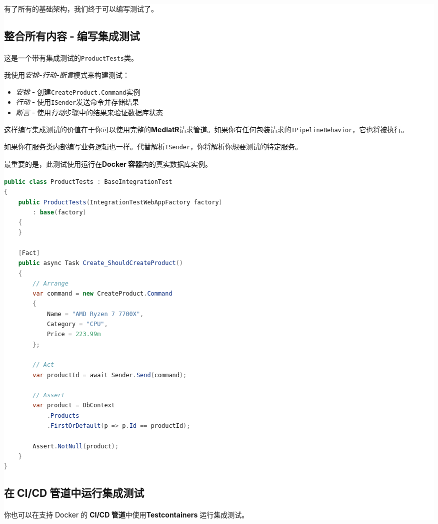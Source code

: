 有了所有的基础架构，我们终于可以编写测试了。

## 整合所有内容 - 编写集成测试

这是一个带有集成测试的`ProductTests`类。

我使用*安排-行动-断言*模式来构建测试：

- _安排_ - 创建`CreateProduct.Command`实例
- _行动_ - 使用`ISender`发送命令并存储结果
- _断言_ - 使用*行动*步骤中的结果来验证数据库状态

这样编写集成测试的价值在于你可以使用完整的**MediatR**请求管道。如果你有任何包装请求的`IPipelineBehavior`，它也将被执行。

如果你在服务类内部编写业务逻辑也一样。代替解析`ISender`，你将解析你想要测试的特定服务。

最重要的是，此测试使用运行在**Docker 容器**内的真实数据库实例。

```csharp
public class ProductTests : BaseIntegrationTest
{
    public ProductTests(IntegrationTestWebAppFactory factory)
        : base(factory)
    {
    }

    [Fact]
    public async Task Create_ShouldCreateProduct()
    {
        // Arrange
        var command = new CreateProduct.Command
        {
            Name = "AMD Ryzen 7 7700X",
            Category = "CPU",
            Price = 223.99m
        };

        // Act
        var productId = await Sender.Send(command);

        // Assert
        var product = DbContext
            .Products
            .FirstOrDefault(p => p.Id == productId);

        Assert.NotNull(product);
    }
}
```

## 在 CI/CD 管道中运行集成测试

你也可以在支持 Docker 的 **CI/CD 管道**中使用**Testcontainers** 运行集成测试。
